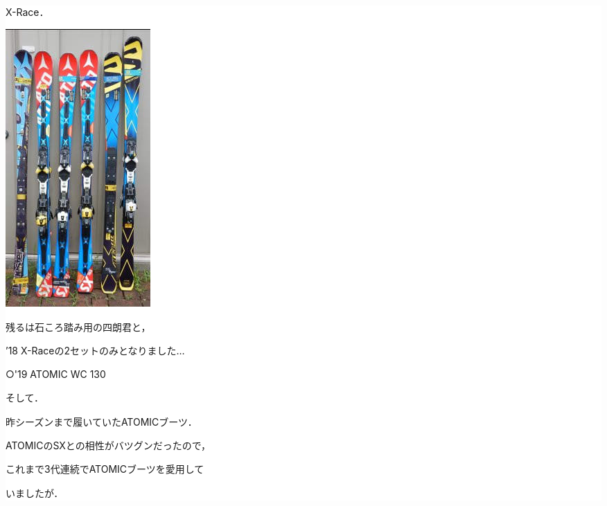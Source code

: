 
X-Race．




![129013dfd7bb5256caee778a3157e3c7.jpg](images/129013dfd7bb5256caee778a3157e3c7.jpg)







残るは石ころ踏み用の四朗君と，


’18 X-Raceの2セットのみとなりました…











○'19 ATOMIC WC 130





そして．


昨シーズンまで履いていたATOMICブーツ．


ATOMICのSXとの相性がバツグンだったので，


これまで3代連続でATOMICブーツを愛用して


いましたが．
